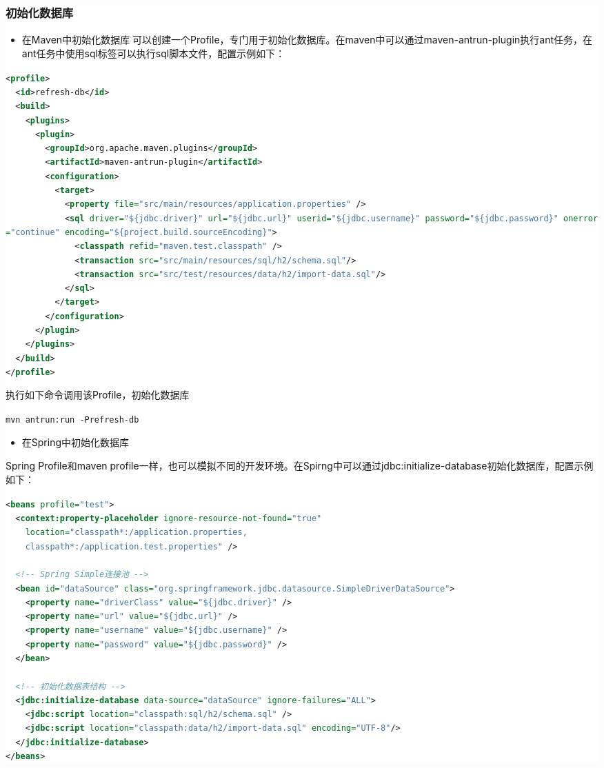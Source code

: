 ### 初始化数据库

* 在Maven中初始化数据库
可以创建一个Profile，专门用于初始化数据库。在maven中可以通过maven-antrun-plugin执行ant任务，在ant任务中使用sql标签可以执行sql脚本文件，配置示例如下：

```xml
<profile>
  <id>refresh-db</id>
  <build>
    <plugins>
      <plugin>
        <groupId>org.apache.maven.plugins</groupId>
        <artifactId>maven-antrun-plugin</artifactId>
        <configuration>
          <target>
            <property file="src/main/resources/application.properties" />
            <sql driver="${jdbc.driver}" url="${jdbc.url}" userid="${jdbc.username}" password="${jdbc.password}" onerror="continue" encoding="${project.build.sourceEncoding}">
              <classpath refid="maven.test.classpath" />
              <transaction src="src/main/resources/sql/h2/schema.sql"/>
              <transaction src="src/test/resources/data/h2/import-data.sql"/>
            </sql>
          </target>
        </configuration>
      </plugin>
    </plugins>
  </build>
</profile>
```

执行如下命令调用该Profile，初始化数据库

```
mvn antrun:run -Prefresh-db
```

* 在Spring中初始化数据库

Spring Profile和maven profile一样，也可以模拟不同的开发环境。在Spirng中可以通过jdbc:initialize-database初始化数据库，配置示例如下：

```xml
<beans profile="test">
  <context:property-placeholder ignore-resource-not-found="true"
    location="classpath*:/application.properties,
    classpath*:/application.test.properties" /> 

  <!-- Spring Simple连接池 -->
  <bean id="dataSource" class="org.springframework.jdbc.datasource.SimpleDriverDataSource">
    <property name="driverClass" value="${jdbc.driver}" />
    <property name="url" value="${jdbc.url}" />
    <property name="username" value="${jdbc.username}" />
    <property name="password" value="${jdbc.password}" />
  </bean>
 
  <!-- 初始化数据表结构 -->
  <jdbc:initialize-database data-source="dataSource" ignore-failures="ALL">
    <jdbc:script location="classpath:sql/h2/schema.sql" />
    <jdbc:script location="classpath:data/h2/import-data.sql" encoding="UTF-8"/>
  </jdbc:initialize-database>
</beans>
```
